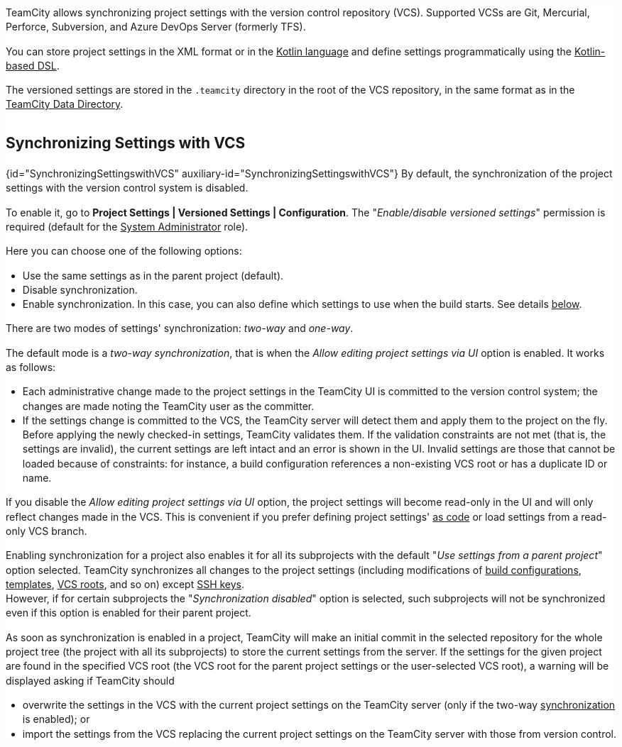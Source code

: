 [//]: # (title: Storing Project Settings in Version Control)
[//]: # (auxiliary-id: Storing Project Settings in Version Control)

TeamCity allows synchronizing project settings with the version control repository (VCS). Supported VCSs are Git, Mercurial, Perforce, Subversion, and Azure DevOps Server (formerly TFS).

You can store project settings in the XML format or in the [Kotlin language](https://kotlinlang.org/) and define settings programmatically using the [Kotlin-based DSL](kotlin-dsl.md).

The versioned settings are stored in the `.teamcity` directory in the root of the VCS repository, in the same format as in the [TeamCity Data Directory](teamcity-data-directory.md).

<anchor name="StoringProjectSettingsinVersionControl-SynchronizingSettingswithVCS"/>

## Synchronizing Settings with VCS
{id="SynchronizingSettingswithVCS" auxiliary-id="SynchronizingSettingswithVCS"}
By default, the synchronization of the project settings with the version control system is disabled.

To enable it, go to __Project Settings | Versioned Settings | Configuration__. The "_Enable/disable versioned settings_" permission is required (default for the [System Administrator](role-and-permission.md#Per-Project+Authorization+Mode) role).

Here you can choose one of the following options:
* Use the same settings as in the parent project (default).
* Disable synchronization.
* Enable synchronization. In this case, you can also define which settings to use when the build starts. See details [below](#Defining+Settings+to+Apply+to+Builds).

There are two modes of settings' synchronization: _two-way_ and _one-way_.

<anchor name="two-way-sync"/>

The default mode is a _two-way synchronization_, that is when the _Allow editing project settings via UI_ option is enabled. It works as follows:
* Each administrative change made to the project settings in the TeamCity UI is committed to the version control system; the changes are made noting the TeamCity user as the committer.
* If the settings change is committed to the VCS, the TeamCity server will detect them and apply them to the project on the fly.   
  Before applying the newly checked-in settings, TeamCity validates them. If the validation constraints are not met (that is, the settings are invalid), the current settings are left intact and an error is shown in the UI. Invalid settings are those that cannot be loaded because of constraints: for instance, a build configuration references a non-existing VCS root or has a duplicate ID or name.

If you disable the _Allow editing project settings via UI_ option, the project settings will become read-only in the UI and will only reflect changes made in the VCS. This is convenient if you prefer defining project settings' [as code](kotlin-dsl.md) or load settings from a read-only VCS branch.

Enabling synchronization for a project also enables it for all its subprojects with the default "_Use settings from a parent project_" option selected. TeamCity synchronizes all changes to the project settings (including modifications of [build configurations](build-configuration.md), [templates](build-configuration-template.md), [VCS roots](vcs-root.md), and so on) except [SSH keys](ssh-keys-management.md).   
However, if for certain subprojects the "_Synchronization disabled_" option is selected, such subprojects will not be synchronized even if this option is enabled for their parent project.

As soon as synchronization is enabled in a project, TeamCity will make an initial commit in the selected repository for the whole project tree (the project with all its subprojects) to store the current settings from the server. If the settings for the given project are found in the specified VCS root (the VCS root for the parent project settings or the user-selected VCS root), a warning will be displayed asking if TeamCity should
* overwrite the settings in the VCS with the current project settings on the TeamCity server (only if the two-way [synchronization](#two-way-sync) is enabled); or
* import the settings from the VCS replacing the current project settings on the TeamCity server with those from version control.


[//]: # (AltHead: tokensGen)
[//]: # (AltHead: settingsFormat)
[//]: # (AltHead: settingsFormat)
[//]: # (AltHead: enableAfterUpgrade)